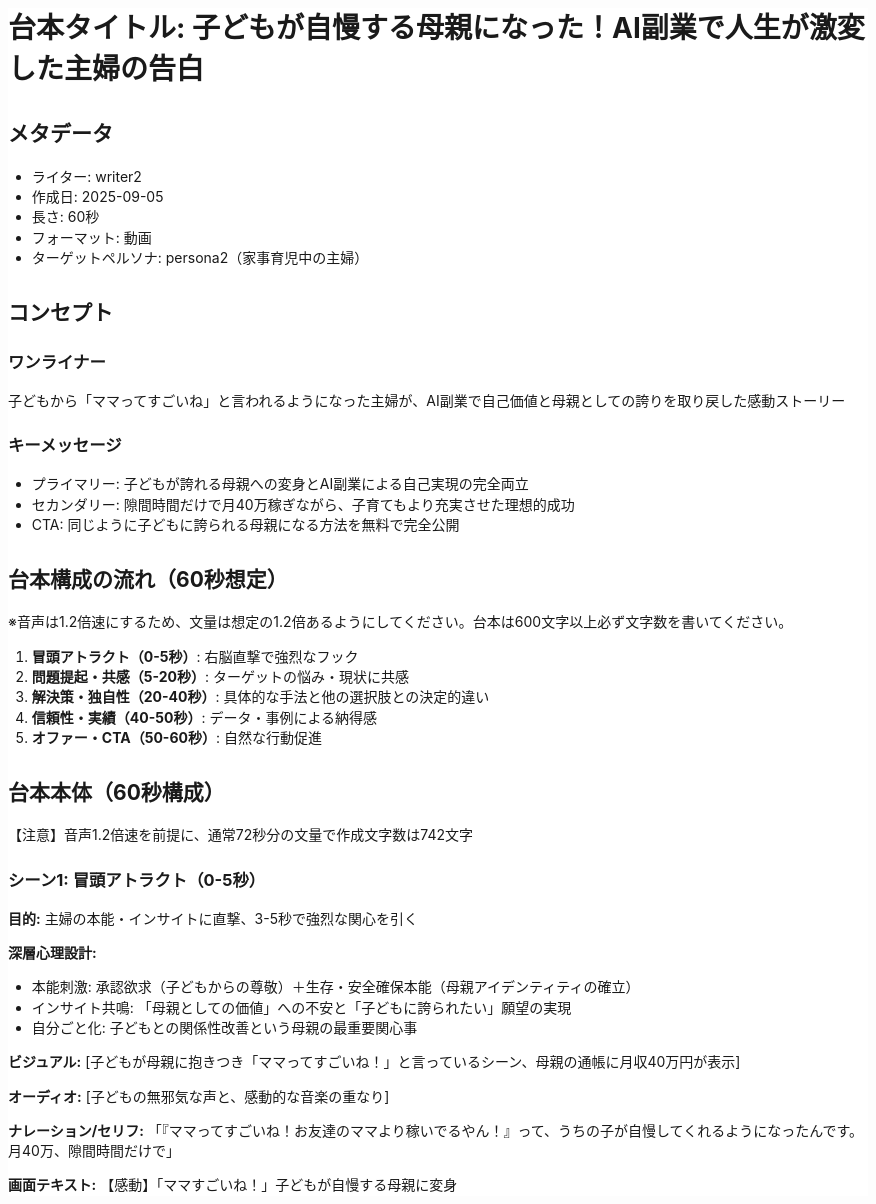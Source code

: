 # 台本タイトル: 子どもが自慢する母親になった！AI副業で人生が激変した主婦の告白

## メタデータ
- ライター: writer2
- 作成日: 2025-09-05
- 長さ: 60秒
- フォーマット: 動画
- ターゲットペルソナ: persona2（家事育児中の主婦）

## コンセプト
### ワンライナー
子どもから「ママってすごいね」と言われるようになった主婦が、AI副業で自己価値と母親としての誇りを取り戻した感動ストーリー

### キーメッセージ
- プライマリー: 子どもが誇れる母親への変身とAI副業による自己実現の完全両立
- セカンダリー: 隙間時間だけで月40万稼ぎながら、子育てもより充実させた理想的成功
- CTA: 同じように子どもに誇られる母親になる方法を無料で完全公開

## 台本構成の流れ（60秒想定）

※音声は1.2倍速にするため、文量は想定の1.2倍あるようにしてください。台本は600文字以上必ず文字数を書いてください。

1. **冒頭アトラクト（0-5秒）**: 右脳直撃で強烈なフック
2. **問題提起・共感（5-20秒）**: ターゲットの悩み・現状に共感
3. **解決策・独自性（20-40秒）**: 具体的な手法と他の選択肢との決定的違い
4. **信頼性・実績（40-50秒）**: データ・事例による納得感
5. **オファー・CTA（50-60秒）**: 自然な行動促進

## 台本本体（60秒構成）
【注意】音声1.2倍速を前提に、通常72秒分の文量で作成文字数は742文字

### シーン1: 冒頭アトラクト（0-5秒）
**目的:** 主婦の本能・インサイトに直撃、3-5秒で強烈な関心を引く

**深層心理設計:**
- 本能刺激: 承認欲求（子どもからの尊敬）＋生存・安全確保本能（母親アイデンティティの確立）
- インサイト共鳴: 「母親としての価値」への不安と「子どもに誇られたい」願望の実現
- 自分ごと化: 子どもとの関係性改善という母親の最重要関心事

**ビジュアル:**
[子どもが母親に抱きつき「ママってすごいね！」と言っているシーン、母親の通帳に月収40万円が表示]

**オーディオ:**
[子どもの無邪気な声と、感動的な音楽の重なり]

**ナレーション/セリフ:**
「『ママってすごいね！お友達のママより稼いでるやん！』って、うちの子が自慢してくれるようになったんです。月40万、隙間時間だけで」

**画面テキスト:**
【感動】「ママすごいね！」子どもが自慢する母親に変身
